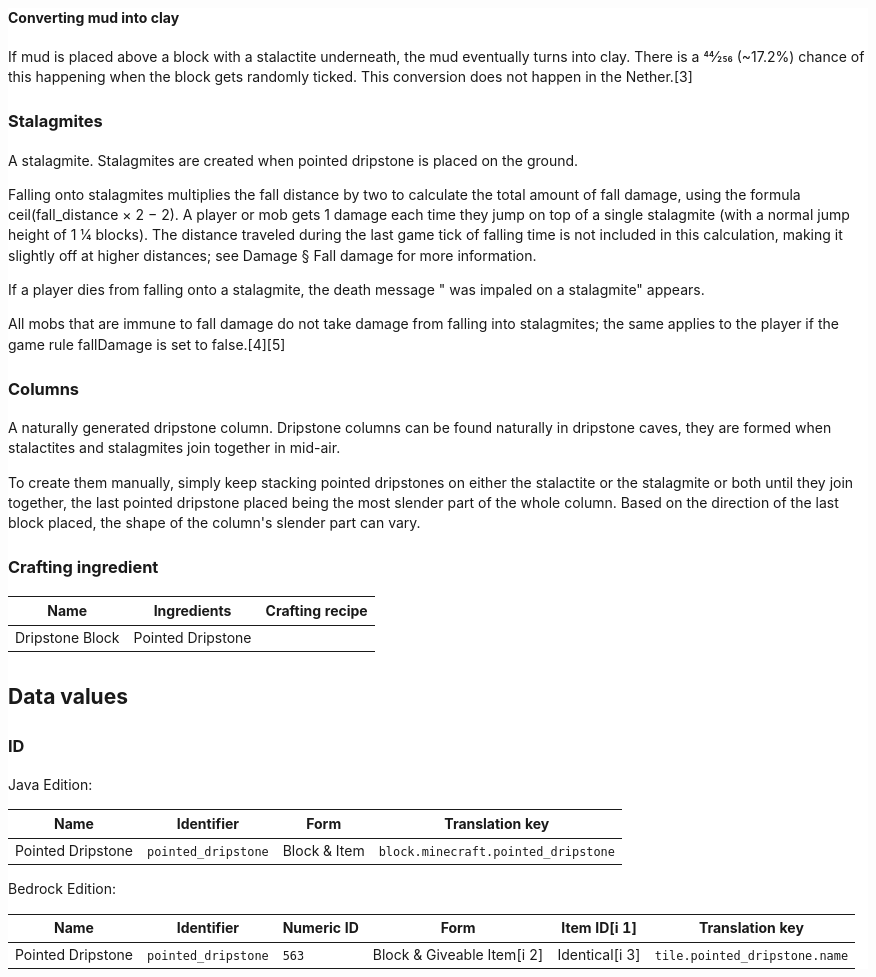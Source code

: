 #### Converting mud into clay
If mud‌ is placed above a block with a stalactite underneath, the mud eventually turns into clay. There is a 44⁄256 (~17.2%) chance of this happening when the block gets randomly ticked. This conversion does not happen in the Nether.[3]

### Stalagmites
A stalagmite.
Stalagmites are created when pointed dripstone is placed on the ground.

Falling onto stalagmites multiplies the fall distance by two to calculate the total amount of fall damage, using the formula ceil(fall_distance × 2 − 2). A player or mob gets 1 damage each time they jump on top of a single stalagmite (with a normal jump height of 1 1⁄4 blocks). The distance traveled during the last game tick of falling time is not included in this calculation, making it slightly off at higher distances; see Damage § Fall damage for more information.

If a player dies from falling onto a stalagmite, the death message "<player> was impaled on a stalagmite" appears.

All mobs that are immune to fall damage do not take damage from falling into stalagmites; the same applies to the player if the game rule fallDamage is set to false.[4][5]

### Columns
A naturally generated dripstone column.
Dripstone columns can be found naturally in dripstone caves, they are formed when stalactites and stalagmites join together in mid-air.

To create them manually, simply keep stacking pointed dripstones on either the stalactite or the stalagmite or both until they join together, the last pointed dripstone placed being the most slender part of the whole column. Based on the direction of the last block placed, the shape of the column's slender part can vary.

### Crafting ingredient
| Name            | Ingredients       | Crafting recipe |
|-----------------|-------------------|-----------------|
| Dripstone Block | Pointed Dripstone |                 |

## Data values
### ID
Java Edition:

| Name              | Identifier          | Form         | Translation key                     |
|-------------------|---------------------|--------------|-------------------------------------|
| Pointed Dripstone | `pointed_dripstone` | Block & Item | `block.minecraft.pointed_dripstone` |

Bedrock Edition:

| Name              | Identifier          | Numeric ID | Form                       | Item ID[i 1]   | Translation key               |
|-------------------|---------------------|------------|----------------------------|----------------|-------------------------------|
| Pointed Dripstone | `pointed_dripstone` | `563`      | Block & Giveable Item[i 2] | Identical[i 3] | `tile.pointed_dripstone.name` |
